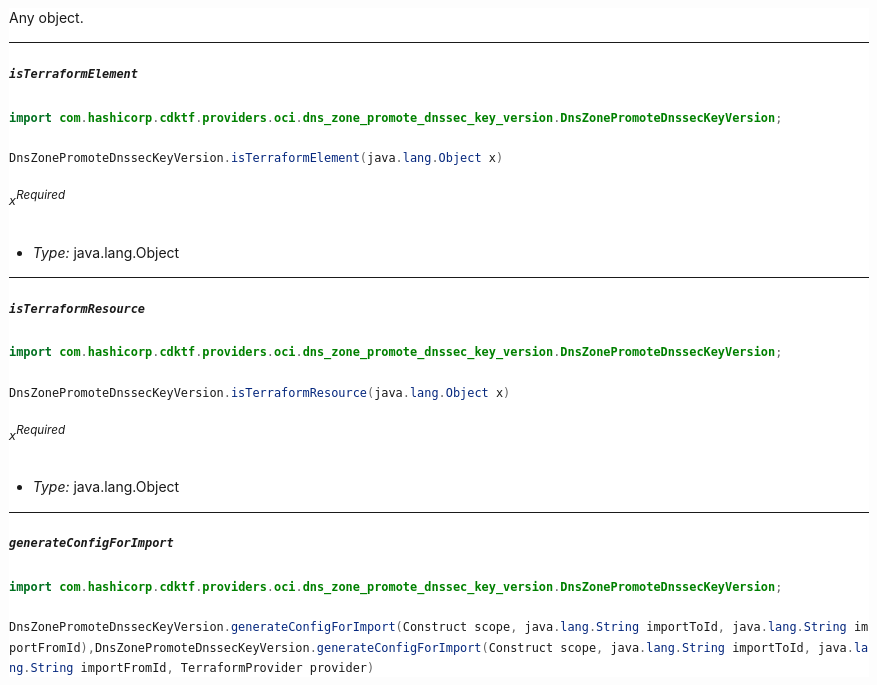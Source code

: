Any object.

---

##### `isTerraformElement` <a name="isTerraformElement" id="rhizo-co-terraform-provider-oci.dnsZonePromoteDnssecKeyVersion.DnsZonePromoteDnssecKeyVersion.isTerraformElement"></a>

```java
import com.hashicorp.cdktf.providers.oci.dns_zone_promote_dnssec_key_version.DnsZonePromoteDnssecKeyVersion;

DnsZonePromoteDnssecKeyVersion.isTerraformElement(java.lang.Object x)
```

###### `x`<sup>Required</sup> <a name="x" id="rhizo-co-terraform-provider-oci.dnsZonePromoteDnssecKeyVersion.DnsZonePromoteDnssecKeyVersion.isTerraformElement.parameter.x"></a>

- *Type:* java.lang.Object

---

##### `isTerraformResource` <a name="isTerraformResource" id="rhizo-co-terraform-provider-oci.dnsZonePromoteDnssecKeyVersion.DnsZonePromoteDnssecKeyVersion.isTerraformResource"></a>

```java
import com.hashicorp.cdktf.providers.oci.dns_zone_promote_dnssec_key_version.DnsZonePromoteDnssecKeyVersion;

DnsZonePromoteDnssecKeyVersion.isTerraformResource(java.lang.Object x)
```

###### `x`<sup>Required</sup> <a name="x" id="rhizo-co-terraform-provider-oci.dnsZonePromoteDnssecKeyVersion.DnsZonePromoteDnssecKeyVersion.isTerraformResource.parameter.x"></a>

- *Type:* java.lang.Object

---

##### `generateConfigForImport` <a name="generateConfigForImport" id="rhizo-co-terraform-provider-oci.dnsZonePromoteDnssecKeyVersion.DnsZonePromoteDnssecKeyVersion.generateConfigForImport"></a>

```java
import com.hashicorp.cdktf.providers.oci.dns_zone_promote_dnssec_key_version.DnsZonePromoteDnssecKeyVersion;

DnsZonePromoteDnssecKeyVersion.generateConfigForImport(Construct scope, java.lang.String importToId, java.lang.String importFromId),DnsZonePromoteDnssecKeyVersion.generateConfigForImport(Construct scope, java.lang.String importToId, java.lang.String importFromId, TerraformProvider provider)
```
